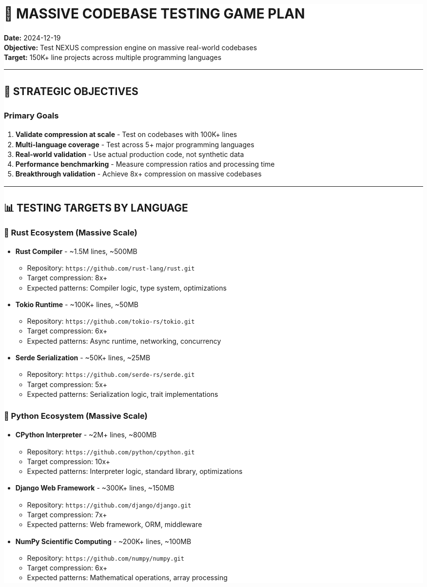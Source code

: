 # 🚀 MASSIVE CODEBASE TESTING GAME PLAN

**Date:** 2024-12-19  
**Objective:** Test NEXUS compression engine on massive real-world codebases  
**Target:** 150K+ line projects across multiple programming languages  

---

## 🎯 **STRATEGIC OBJECTIVES**

### **Primary Goals**
1. **Validate compression at scale** - Test on codebases with 100K+ lines
2. **Multi-language coverage** - Test across 5+ major programming languages
3. **Real-world validation** - Use actual production code, not synthetic data
4. **Performance benchmarking** - Measure compression ratios and processing time
5. **Breakthrough validation** - Achieve 8x+ compression on massive codebases

---

## 📊 **TESTING TARGETS BY LANGUAGE**

### **🔴 Rust Ecosystem (Massive Scale)**
- **Rust Compiler** - ~1.5M lines, ~500MB
  - Repository: `https://github.com/rust-lang/rust.git`
  - Target compression: 8x+
  - Expected patterns: Compiler logic, type system, optimizations
  
- **Tokio Runtime** - ~100K+ lines, ~50MB
  - Repository: `https://github.com/tokio-rs/tokio.git`
  - Target compression: 6x+
  - Expected patterns: Async runtime, networking, concurrency
  
- **Serde Serialization** - ~50K+ lines, ~25MB
  - Repository: `https://github.com/serde-rs/serde.git`
  - Target compression: 5x+
  - Expected patterns: Serialization logic, trait implementations

### **🐍 Python Ecosystem (Massive Scale)**
- **CPython Interpreter** - ~2M+ lines, ~800MB
  - Repository: `https://github.com/python/cpython.git`
  - Target compression: 10x+
  - Expected patterns: Interpreter logic, standard library, optimizations
  
- **Django Web Framework** - ~300K+ lines, ~150MB
  - Repository: `https://github.com/django/django.git`
  - Target compression: 7x+
  - Expected patterns: Web framework, ORM, middleware
  
- **NumPy Scientific Computing** - ~200K+ lines, ~100MB
  - Repository: `https://github.com/numpy/numpy.git`
  - Target compression: 6x+
  - Expected patterns: Mathematical operations, array processing
